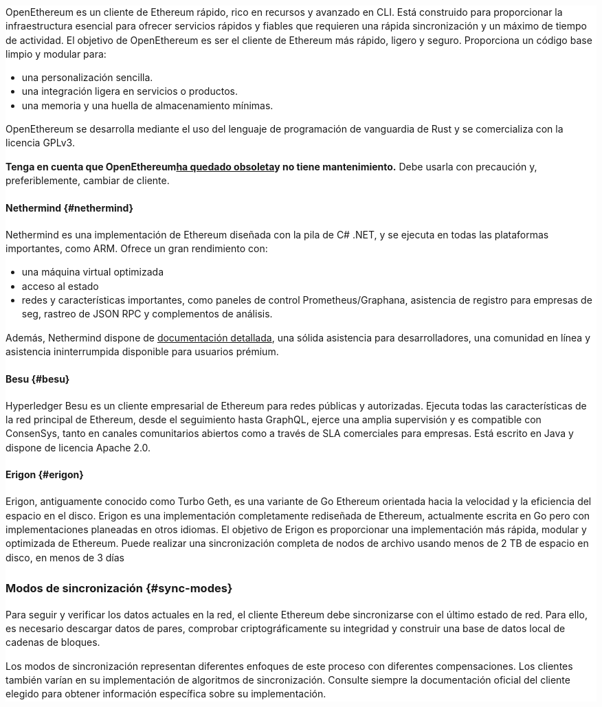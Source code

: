 OpenEthereum es un cliente de Ethereum rápido, rico en recursos y avanzado en CLI. Está construido para proporcionar la infraestructura esencial para ofrecer servicios rápidos y fiables que requieren una rápida sincronización y un máximo de tiempo de actividad. El objetivo de OpenEthereum es ser el cliente de Ethereum más rápido, ligero y seguro. Proporciona un código base limpio y modular para:

- una personalización sencilla.
- una integración ligera en servicios o productos.
- una memoria y una huella de almacenamiento mínimas.

OpenEthereum se desarrolla mediante el uso del lenguaje de programación de vanguardia de Rust y se comercializa con la licencia GPLv3.

**Tenga en cuenta que OpenEthereum[ha quedado obsoleta](https://medium.com/openethereum/gnosis-joins-erigon-formerly-turbo-geth-to-release-next-gen-ethereum-client-c6708dd06dd)y no tiene mantenimiento.** Debe usarla con precaución y, preferiblemente, cambiar de cliente.

#### Nethermind {#nethermind}

Nethermind es una implementación de Ethereum diseñada con la pila de C# .NET, y se ejecuta en todas las plataformas importantes, como ARM. Ofrece un gran rendimiento con:

- una máquina virtual optimizada
- acceso al estado
- redes y características importantes, como paneles de control Prometheus/Graphana, asistencia de registro para empresas de seg, rastreo de JSON RPC y complementos de análisis.

Además, Nethermind dispone de [documentación detallada](https://docs.nethermind.io), una sólida asistencia para desarrolladores, una comunidad en línea y asistencia ininterrumpida disponible para usuarios prémium.

#### Besu {#besu}

Hyperledger Besu es un cliente empresarial de Ethereum para redes públicas y autorizadas. Ejecuta todas las características de la red principal de Ethereum, desde el seguimiento hasta GraphQL, ejerce una amplia supervisión y es compatible con ConsenSys, tanto en canales comunitarios abiertos como a través de SLA comerciales para empresas. Está escrito en Java y dispone de licencia Apache 2.0.

#### Erigon {#erigon}

Erigon, antiguamente conocido como Turbo Geth, es una variante de Go Ethereum orientada hacia la velocidad y la eficiencia del espacio en el disco. Erigon es una implementación completamente rediseñada de Ethereum, actualmente escrita en Go pero con implementaciones planeadas en otros idiomas. El objetivo de Erigon es proporcionar una implementación más rápida, modular y optimizada de Ethereum. Puede realizar una sincronización completa de nodos de archivo usando menos de 2 TB de espacio en disco, en menos de 3 días

### Modos de sincronización {#sync-modes}

Para seguir y verificar los datos actuales en la red, el cliente Ethereum debe sincronizarse con el último estado de red. Para ello, es necesario descargar datos de pares, comprobar criptográficamente su integridad y construir una base de datos local de cadenas de bloques.

Los modos de sincronización representan diferentes enfoques de este proceso con diferentes compensaciones. Los clientes también varían en su implementación de algoritmos de sincronización. Consulte siempre la documentación oficial del cliente elegido para obtener información específica sobre su implementación.
